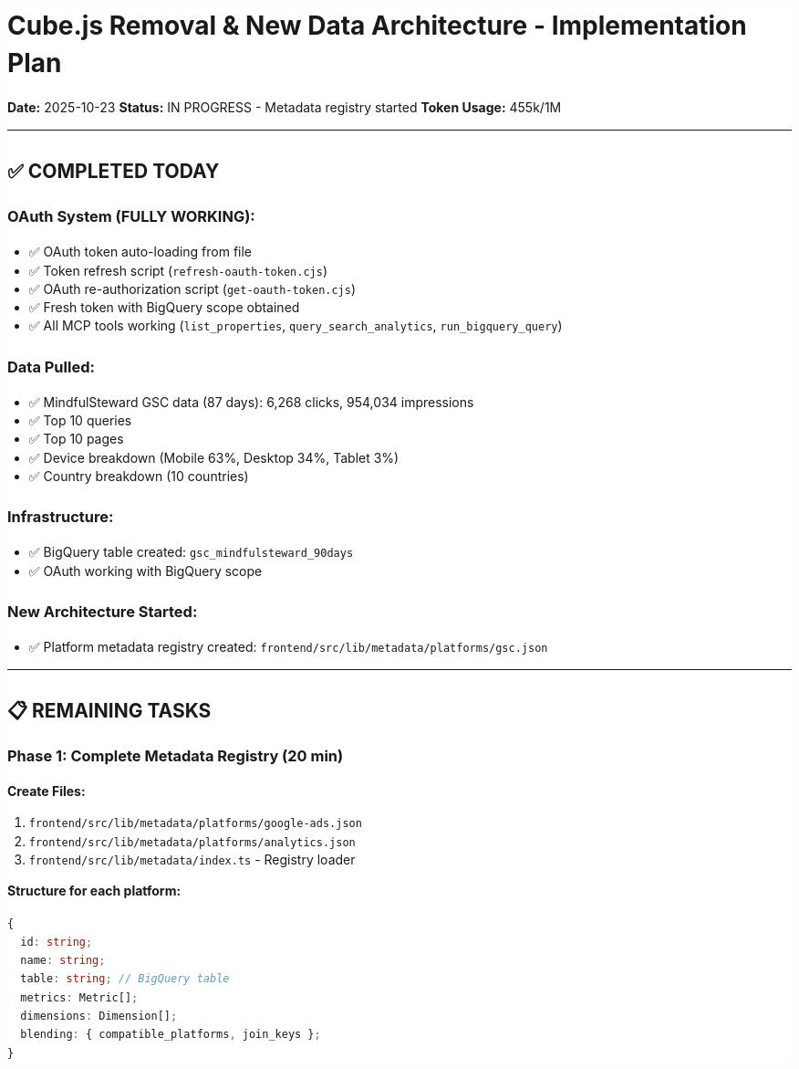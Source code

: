 # Cube.js Removal & New Data Architecture - Implementation Plan

**Date:** 2025-10-23
**Status:** IN PROGRESS - Metadata registry started
**Token Usage:** 455k/1M

---

## ✅ COMPLETED TODAY

### OAuth System (FULLY WORKING):
- ✅ OAuth token auto-loading from file
- ✅ Token refresh script (`refresh-oauth-token.cjs`)
- ✅ OAuth re-authorization script (`get-oauth-token.cjs`)
- ✅ Fresh token with BigQuery scope obtained
- ✅ All MCP tools working (`list_properties`, `query_search_analytics`, `run_bigquery_query`)

### Data Pulled:
- ✅ MindfulSteward GSC data (87 days): 6,268 clicks, 954,034 impressions
- ✅ Top 10 queries
- ✅ Top 10 pages
- ✅ Device breakdown (Mobile 63%, Desktop 34%, Tablet 3%)
- ✅ Country breakdown (10 countries)

### Infrastructure:
- ✅ BigQuery table created: `gsc_mindfulsteward_90days`
- ✅ OAuth working with BigQuery scope

### New Architecture Started:
- ✅ Platform metadata registry created: `frontend/src/lib/metadata/platforms/gsc.json`

---

## 📋 REMAINING TASKS

### Phase 1: Complete Metadata Registry (20 min)

**Create Files:**
1. `frontend/src/lib/metadata/platforms/google-ads.json`
2. `frontend/src/lib/metadata/platforms/analytics.json`
3. `frontend/src/lib/metadata/index.ts` - Registry loader

**Structure for each platform:**
```typescript
{
  id: string;
  name: string;
  table: string; // BigQuery table
  metrics: Metric[];
  dimensions: Dimension[];
  blending: { compatible_platforms, join_keys };
}
```
